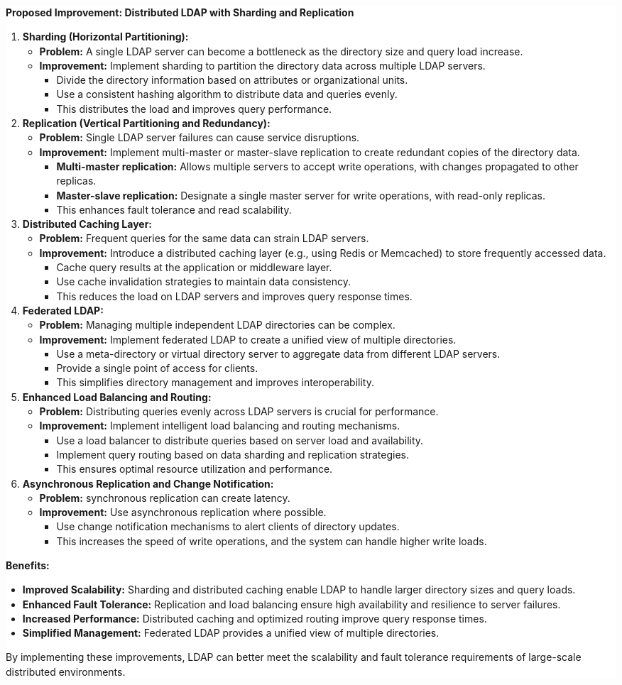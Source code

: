 **Proposed Improvement: Distributed LDAP with Sharding and Replication**

1.  **Sharding (Horizontal Partitioning):**
    - **Problem:** A single LDAP server can become a bottleneck as the directory size and query load increase.
    - **Improvement:** Implement sharding to partition the directory data across multiple LDAP servers.
      - Divide the directory information based on attributes or organizational units.
      - Use a consistent hashing algorithm to distribute data and queries evenly.
      - This distributes the load and improves query performance.
2.  **Replication (Vertical Partitioning and Redundancy):**
    - **Problem:** Single LDAP server failures can cause service disruptions.
    - **Improvement:** Implement multi-master or master-slave replication to create redundant copies of the directory data.
      - **Multi-master replication:** Allows multiple servers to accept write operations, with changes propagated to other replicas.
      - **Master-slave replication:** Designate a single master server for write operations, with read-only replicas.
      - This enhances fault tolerance and read scalability.
3.  **Distributed Caching Layer:**
    - **Problem:** Frequent queries for the same data can strain LDAP servers.
    - **Improvement:** Introduce a distributed caching layer (e.g., using Redis or Memcached) to store frequently accessed data.
      - Cache query results at the application or middleware layer.
      - Use cache invalidation strategies to maintain data consistency.
      - This reduces the load on LDAP servers and improves query response times.
4.  **Federated LDAP:**
    - **Problem:** Managing multiple independent LDAP directories can be complex.
    - **Improvement:** Implement federated LDAP to create a unified view of multiple directories.
      - Use a meta-directory or virtual directory server to aggregate data from different LDAP servers.
      - Provide a single point of access for clients.
      - This simplifies directory management and improves interoperability.
5.  **Enhanced Load Balancing and Routing:**
    - **Problem:** Distributing queries evenly across LDAP servers is crucial for performance.
    - **Improvement:** Implement intelligent load balancing and routing mechanisms.
      - Use a load balancer to distribute queries based on server load and availability.
      - Implement query routing based on data sharding and replication strategies.
      - This ensures optimal resource utilization and performance.
6.  **Asynchronous Replication and Change Notification:**
    - **Problem:** synchronous replication can create latency.
    - **Improvement:** Use asynchronous replication where possible.
      - Use change notification mechanisms to alert clients of directory updates.
      - This increases the speed of write operations, and the system can handle higher write loads.

**Benefits:**

- **Improved Scalability:** Sharding and distributed caching enable LDAP to handle larger directory sizes and query loads.
- **Enhanced Fault Tolerance:** Replication and load balancing ensure high availability and resilience to server failures.
- **Increased Performance:** Distributed caching and optimized routing improve query response times.
- **Simplified Management:** Federated LDAP provides a unified view of multiple directories.

By implementing these improvements, LDAP can better meet the scalability and fault tolerance requirements of large-scale distributed environments.
